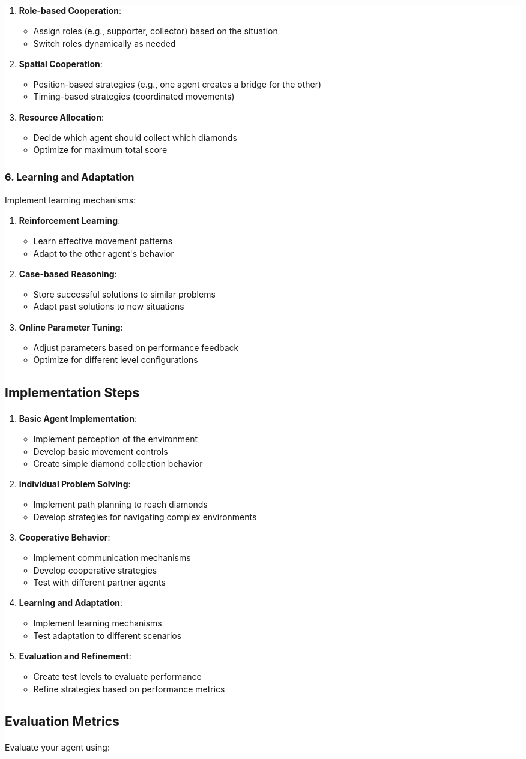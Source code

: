 1. **Role-based Cooperation**:
   - Assign roles (e.g., supporter, collector) based on the situation
   - Switch roles dynamically as needed

2. **Spatial Cooperation**:
   - Position-based strategies (e.g., one agent creates a bridge for the other)
   - Timing-based strategies (coordinated movements)

3. **Resource Allocation**:
   - Decide which agent should collect which diamonds
   - Optimize for maximum total score

### 6. Learning and Adaptation

Implement learning mechanisms:

1. **Reinforcement Learning**:
   - Learn effective movement patterns
   - Adapt to the other agent's behavior

2. **Case-based Reasoning**:
   - Store successful solutions to similar problems
   - Adapt past solutions to new situations

3. **Online Parameter Tuning**:
   - Adjust parameters based on performance feedback
   - Optimize for different level configurations

## Implementation Steps

1. **Basic Agent Implementation**:
   - Implement perception of the environment
   - Develop basic movement controls
   - Create simple diamond collection behavior

2. **Individual Problem Solving**:
   - Implement path planning to reach diamonds
   - Develop strategies for navigating complex environments

3. **Cooperative Behavior**:
   - Implement communication mechanisms
   - Develop cooperative strategies
   - Test with different partner agents

4. **Learning and Adaptation**:
   - Implement learning mechanisms
   - Test adaptation to different scenarios

5. **Evaluation and Refinement**:
   - Create test levels to evaluate performance
   - Refine strategies based on performance metrics

## Evaluation Metrics

Evaluate your agent using:

